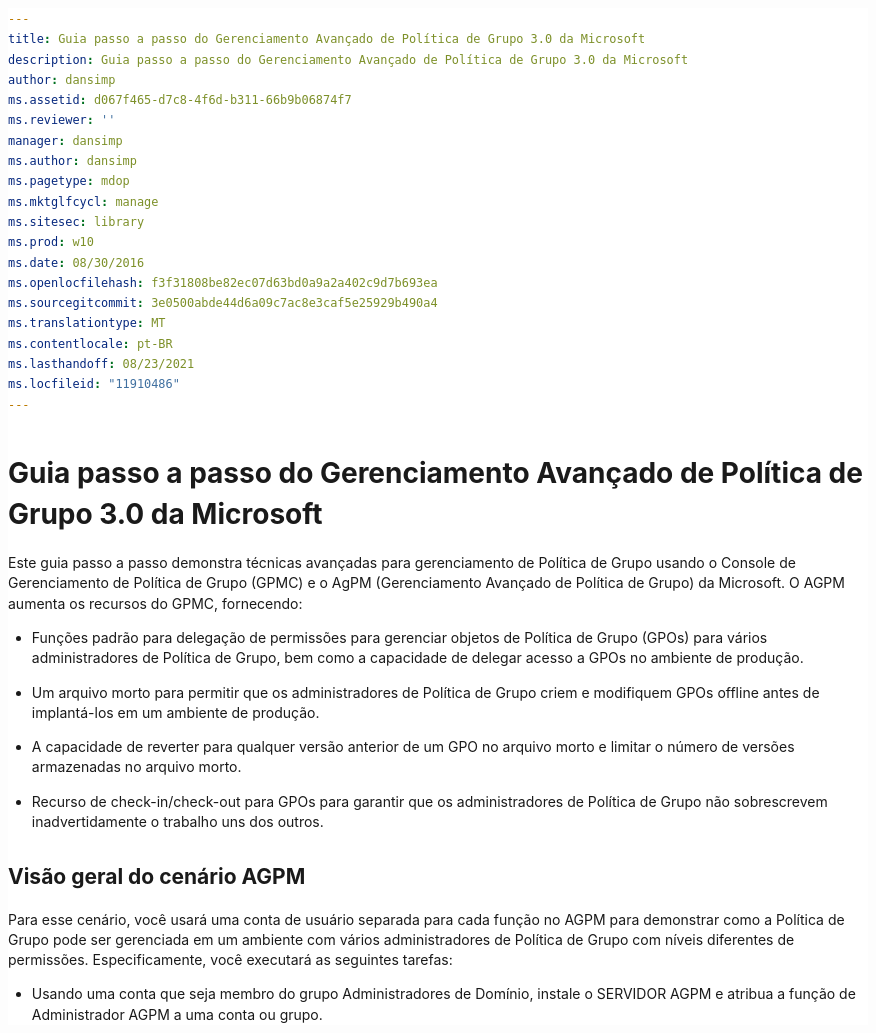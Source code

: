 ```yaml
---
title: Guia passo a passo do Gerenciamento Avançado de Política de Grupo 3.0 da Microsoft
description: Guia passo a passo do Gerenciamento Avançado de Política de Grupo 3.0 da Microsoft
author: dansimp
ms.assetid: d067f465-d7c8-4f6d-b311-66b9b06874f7
ms.reviewer: ''
manager: dansimp
ms.author: dansimp
ms.pagetype: mdop
ms.mktglfcycl: manage
ms.sitesec: library
ms.prod: w10
ms.date: 08/30/2016
ms.openlocfilehash: f3f31808be82ec07d63bd0a9a2a402c9d7b693ea
ms.sourcegitcommit: 3e0500abde44d6a09c7ac8e3caf5e25929b490a4
ms.translationtype: MT
ms.contentlocale: pt-BR
ms.lasthandoff: 08/23/2021
ms.locfileid: "11910486"
---
```

# <a name="step-by-step-guide-for-microsoft-advanced-group-policy-management-30"></a>Guia passo a passo do Gerenciamento Avançado de Política de Grupo 3.0 da Microsoft


Este guia passo a passo demonstra técnicas avançadas para gerenciamento de Política de Grupo usando o Console de Gerenciamento de Política de Grupo (GPMC) e o AgPM (Gerenciamento Avançado de Política de Grupo) da Microsoft. O AGPM aumenta os recursos do GPMC, fornecendo:

-   Funções padrão para delegação de permissões para gerenciar objetos de Política de Grupo (GPOs) para vários administradores de Política de Grupo, bem como a capacidade de delegar acesso a GPOs no ambiente de produção.

-   Um arquivo morto para permitir que os administradores de Política de Grupo criem e modifiquem GPOs offline antes de implantá-los em um ambiente de produção.

-   A capacidade de reverter para qualquer versão anterior de um GPO no arquivo morto e limitar o número de versões armazenadas no arquivo morto.

-   Recurso de check-in/check-out para GPOs para garantir que os administradores de Política de Grupo não sobrescrevem inadvertidamente o trabalho uns dos outros.

## <a name="agpm-scenario-overview"></a>Visão geral do cenário AGPM


Para esse cenário, você usará uma conta de usuário separada para cada função no AGPM para demonstrar como a Política de Grupo pode ser gerenciada em um ambiente com vários administradores de Política de Grupo com níveis diferentes de permissões. Especificamente, você executará as seguintes tarefas:

-   Usando uma conta que seja membro do grupo Administradores de Domínio, instale o SERVIDOR AGPM e atribua a função de Administrador AGPM a uma conta ou grupo.
